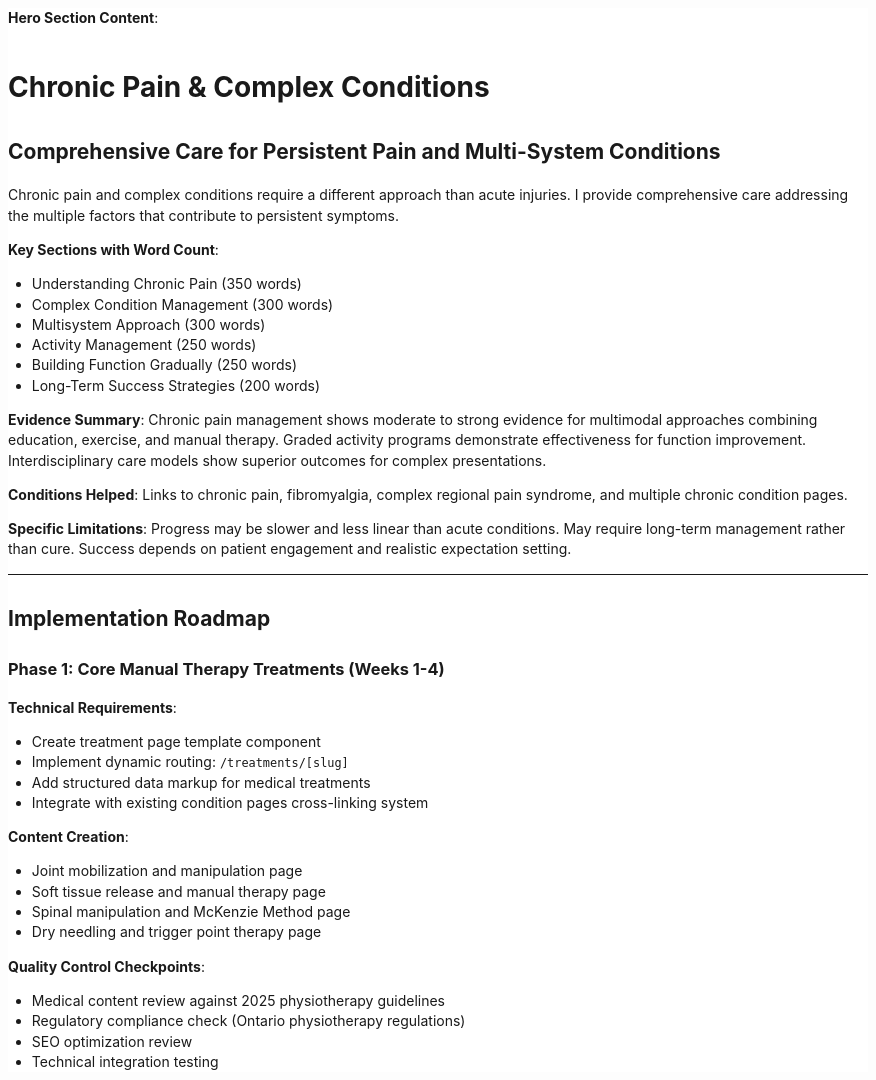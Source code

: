 **Hero Section Content**:
# Chronic Pain & Complex Conditions
## Comprehensive Care for Persistent Pain and Multi-System Conditions

Chronic pain and complex conditions require a different approach than acute injuries. I provide comprehensive care addressing the multiple factors that contribute to persistent symptoms.

**Key Sections with Word Count**:
- Understanding Chronic Pain (350 words)
- Complex Condition Management (300 words)
- Multisystem Approach (300 words)
- Activity Management (250 words)
- Building Function Gradually (250 words)
- Long-Term Success Strategies (200 words)

**Evidence Summary**: Chronic pain management shows moderate to strong evidence for multimodal approaches combining education, exercise, and manual therapy. Graded activity programs demonstrate effectiveness for function improvement. Interdisciplinary care models show superior outcomes for complex presentations.

**Conditions Helped**: Links to chronic pain, fibromyalgia, complex regional pain syndrome, and multiple chronic condition pages.

**Specific Limitations**: Progress may be slower and less linear than acute conditions. May require long-term management rather than cure. Success depends on patient engagement and realistic expectation setting.

---

## Implementation Roadmap

### Phase 1: Core Manual Therapy Treatments (Weeks 1-4)
**Technical Requirements**:
- Create treatment page template component
- Implement dynamic routing: `/treatments/[slug]`
- Add structured data markup for medical treatments
- Integrate with existing condition pages cross-linking system

**Content Creation**:
- Joint mobilization and manipulation page
- Soft tissue release and manual therapy page
- Spinal manipulation and McKenzie Method page
- Dry needling and trigger point therapy page

**Quality Control Checkpoints**:
- Medical content review against 2025 physiotherapy guidelines
- Regulatory compliance check (Ontario physiotherapy regulations)
- SEO optimization review
- Technical integration testing
